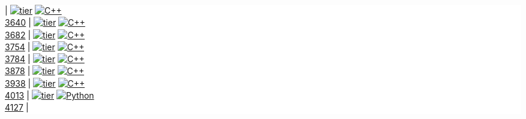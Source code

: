 | [<img src="https://static.solved.ac/tier_small/19.svg" style="height:18px;" alt="tier"/>](https://www.acmicpc.net/status?from_mine=1&problem_id=3640&user_id=sungheeboy&language_id=-1&result_id=4&from_mine=1) [<img src="https://cdn.jsdelivr.net/gh/devicons/devicon/icons/cplusplus/cplusplus-original.svg" style="height:18px;" alt="C++"/>](https://www.acmicpc.net/status?from_mine=1&problem_id=3640&user_id=sungheeboy&language_id=-1&result_id=4&from_mine=1)<br>[3640](https://www.acmicpc.net/problem/3640) | [<img src="https://static.solved.ac/tier_small/19.svg" style="height:18px;" alt="tier"/>](https://www.acmicpc.net/status?from_mine=1&problem_id=3682&user_id=sungheeboy&language_id=-1&result_id=4&from_mine=1) [<img src="https://cdn.jsdelivr.net/gh/devicons/devicon/icons/cplusplus/cplusplus-original.svg" style="height:18px;" alt="C++"/>](https://www.acmicpc.net/status?from_mine=1&problem_id=3682&user_id=sungheeboy&language_id=-1&result_id=4&from_mine=1)<br>[3682](https://www.acmicpc.net/problem/3682) | [<img src="https://static.solved.ac/tier_small/19.svg" style="height:18px;" alt="tier"/>](https://www.acmicpc.net/status?from_mine=1&problem_id=3754&user_id=sungheeboy&language_id=-1&result_id=4&from_mine=1) [<img src="https://cdn.jsdelivr.net/gh/devicons/devicon/icons/cplusplus/cplusplus-original.svg" style="height:18px;" alt="C++"/>](https://www.acmicpc.net/status?from_mine=1&problem_id=3754&user_id=sungheeboy&language_id=-1&result_id=4&from_mine=1)<br>[3754](https://www.acmicpc.net/problem/3754) | [<img src="https://static.solved.ac/tier_small/19.svg" style="height:18px;" alt="tier"/>](https://www.acmicpc.net/status?from_mine=1&problem_id=3784&user_id=sungheeboy&language_id=-1&result_id=4&from_mine=1) [<img src="https://cdn.jsdelivr.net/gh/devicons/devicon/icons/cplusplus/cplusplus-original.svg" style="height:18px;" alt="C++"/>](https://www.acmicpc.net/status?from_mine=1&problem_id=3784&user_id=sungheeboy&language_id=-1&result_id=4&from_mine=1)<br>[3784](https://www.acmicpc.net/problem/3784) | [<img src="https://static.solved.ac/tier_small/19.svg" style="height:18px;" alt="tier"/>](https://www.acmicpc.net/status?from_mine=1&problem_id=3878&user_id=sungheeboy&language_id=-1&result_id=4&from_mine=1) [<img src="https://cdn.jsdelivr.net/gh/devicons/devicon/icons/cplusplus/cplusplus-original.svg" style="height:18px;" alt="C++"/>](https://www.acmicpc.net/status?from_mine=1&problem_id=3878&user_id=sungheeboy&language_id=-1&result_id=4&from_mine=1)<br>[3878](https://www.acmicpc.net/problem/3878) | [<img src="https://static.solved.ac/tier_small/19.svg" style="height:18px;" alt="tier"/>](https://www.acmicpc.net/status?from_mine=1&problem_id=3938&user_id=sungheeboy&language_id=-1&result_id=4&from_mine=1) [<img src="https://cdn.jsdelivr.net/gh/devicons/devicon/icons/cplusplus/cplusplus-original.svg" style="height:18px;" alt="C++"/>](https://www.acmicpc.net/status?from_mine=1&problem_id=3938&user_id=sungheeboy&language_id=-1&result_id=4&from_mine=1)<br>[3938](https://www.acmicpc.net/problem/3938) | [<img src="https://static.solved.ac/tier_small/19.svg" style="height:18px;" alt="tier"/>](https://www.acmicpc.net/status?from_mine=1&problem_id=4013&user_id=sungheeboy&language_id=-1&result_id=4&from_mine=1) [<img src="https://cdn.jsdelivr.net/gh/devicons/devicon/icons/cplusplus/cplusplus-original.svg" style="height:18px;" alt="C++"/>](https://www.acmicpc.net/status?from_mine=1&problem_id=4013&user_id=sungheeboy&language_id=-1&result_id=4&from_mine=1)<br>[4013](https://www.acmicpc.net/problem/4013) | [<img src="https://static.solved.ac/tier_small/19.svg" style="height:18px;" alt="tier"/>](https://www.acmicpc.net/status?from_mine=1&problem_id=4127&user_id=sungheeboy&language_id=-1&result_id=4&from_mine=1) [<img src="https://cdn.jsdelivr.net/gh/devicons/devicon/icons/python/python-original.svg" style="height:18px;" alt="Python"/>](https://www.acmicpc.net/status?from_mine=1&problem_id=4127&user_id=sungheeboy&language_id=-1&result_id=4&from_mine=1)<br>[4127](https://www.acmicpc.net/problem/4127) |
